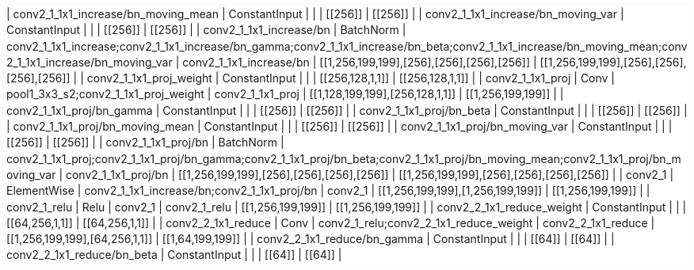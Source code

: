 | conv2_1_1x1_increase/bn_moving_mean  | ConstantInput |                                                                                                                                                             |                          | [[256]]                                                           | [[256]]                                        |
| conv2_1_1x1_increase/bn_moving_var   | ConstantInput |                                                                                                                                                             |                          | [[256]]                                                           | [[256]]                                        |
| conv2_1_1x1_increase/bn              | BatchNorm     | conv2_1_1x1_increase;conv2_1_1x1_increase/bn_gamma;conv2_1_1x1_increase/bn_beta;conv2_1_1x1_increase/bn_moving_mean;conv2_1_1x1_increase/bn_moving_var      | conv2_1_1x1_increase/bn  | [[1,256,199,199],[256],[256],[256],[256]]                         | [[1,256,199,199],[256],[256],[256],[256]]      |
| conv2_1_1x1_proj_weight              | ConstantInput |                                                                                                                                                             |                          | [[256,128,1,1]]                                                   | [[256,128,1,1]]                                |
| conv2_1_1x1_proj                     | Conv          | pool1_3x3_s2;conv2_1_1x1_proj_weight                                                                                                                        | conv2_1_1x1_proj         | [[1,128,199,199],[256,128,1,1]]                                   | [[1,256,199,199]]                              |
| conv2_1_1x1_proj/bn_gamma            | ConstantInput |                                                                                                                                                             |                          | [[256]]                                                           | [[256]]                                        |
| conv2_1_1x1_proj/bn_beta             | ConstantInput |                                                                                                                                                             |                          | [[256]]                                                           | [[256]]                                        |
| conv2_1_1x1_proj/bn_moving_mean      | ConstantInput |                                                                                                                                                             |                          | [[256]]                                                           | [[256]]                                        |
| conv2_1_1x1_proj/bn_moving_var       | ConstantInput |                                                                                                                                                             |                          | [[256]]                                                           | [[256]]                                        |
| conv2_1_1x1_proj/bn                  | BatchNorm     | conv2_1_1x1_proj;conv2_1_1x1_proj/bn_gamma;conv2_1_1x1_proj/bn_beta;conv2_1_1x1_proj/bn_moving_mean;conv2_1_1x1_proj/bn_moving_var                          | conv2_1_1x1_proj/bn      | [[1,256,199,199],[256],[256],[256],[256]]                         | [[1,256,199,199],[256],[256],[256],[256]]      |
| conv2_1                              | ElementWise   | conv2_1_1x1_increase/bn;conv2_1_1x1_proj/bn                                                                                                                 | conv2_1                  | [[1,256,199,199],[1,256,199,199]]                                 | [[1,256,199,199]]                              |
| conv2_1_relu                         | Relu          | conv2_1                                                                                                                                                     | conv2_1_relu             | [[1,256,199,199]]                                                 | [[1,256,199,199]]                              |
| conv2_2_1x1_reduce_weight            | ConstantInput |                                                                                                                                                             |                          | [[64,256,1,1]]                                                    | [[64,256,1,1]]                                 |
| conv2_2_1x1_reduce                   | Conv          | conv2_1_relu;conv2_2_1x1_reduce_weight                                                                                                                      | conv2_2_1x1_reduce       | [[1,256,199,199],[64,256,1,1]]                                    | [[1,64,199,199]]                               |
| conv2_2_1x1_reduce/bn_gamma          | ConstantInput |                                                                                                                                                             |                          | [[64]]                                                            | [[64]]                                         |
| conv2_2_1x1_reduce/bn_beta           | ConstantInput |                                                                                                                                                             |                          | [[64]]                                                            | [[64]]                                         |